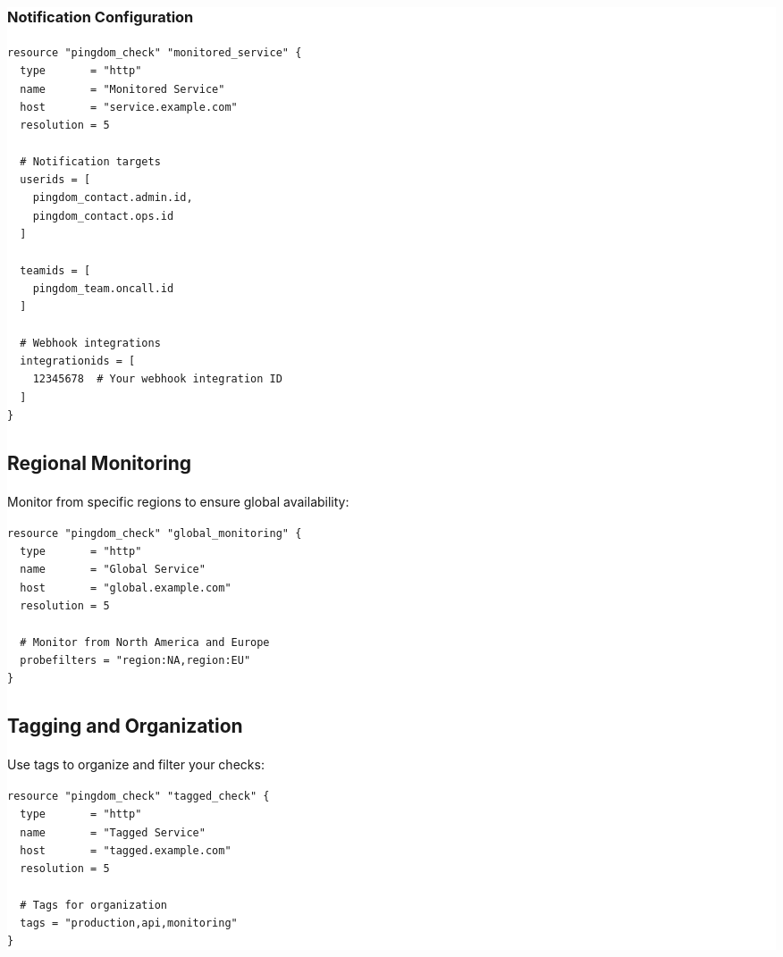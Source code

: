 ### Notification Configuration

```hcl
resource "pingdom_check" "monitored_service" {
  type       = "http"
  name       = "Monitored Service"
  host       = "service.example.com"
  resolution = 5
  
  # Notification targets
  userids = [
    pingdom_contact.admin.id,
    pingdom_contact.ops.id
  ]
  
  teamids = [
    pingdom_team.oncall.id
  ]
  
  # Webhook integrations
  integrationids = [
    12345678  # Your webhook integration ID
  ]
}
```

## Regional Monitoring

Monitor from specific regions to ensure global availability:

```hcl
resource "pingdom_check" "global_monitoring" {
  type       = "http"
  name       = "Global Service"
  host       = "global.example.com"
  resolution = 5
  
  # Monitor from North America and Europe
  probefilters = "region:NA,region:EU"
}
```

## Tagging and Organization

Use tags to organize and filter your checks:

```hcl
resource "pingdom_check" "tagged_check" {
  type       = "http"
  name       = "Tagged Service"
  host       = "tagged.example.com"
  resolution = 5
  
  # Tags for organization
  tags = "production,api,monitoring"
}
```
